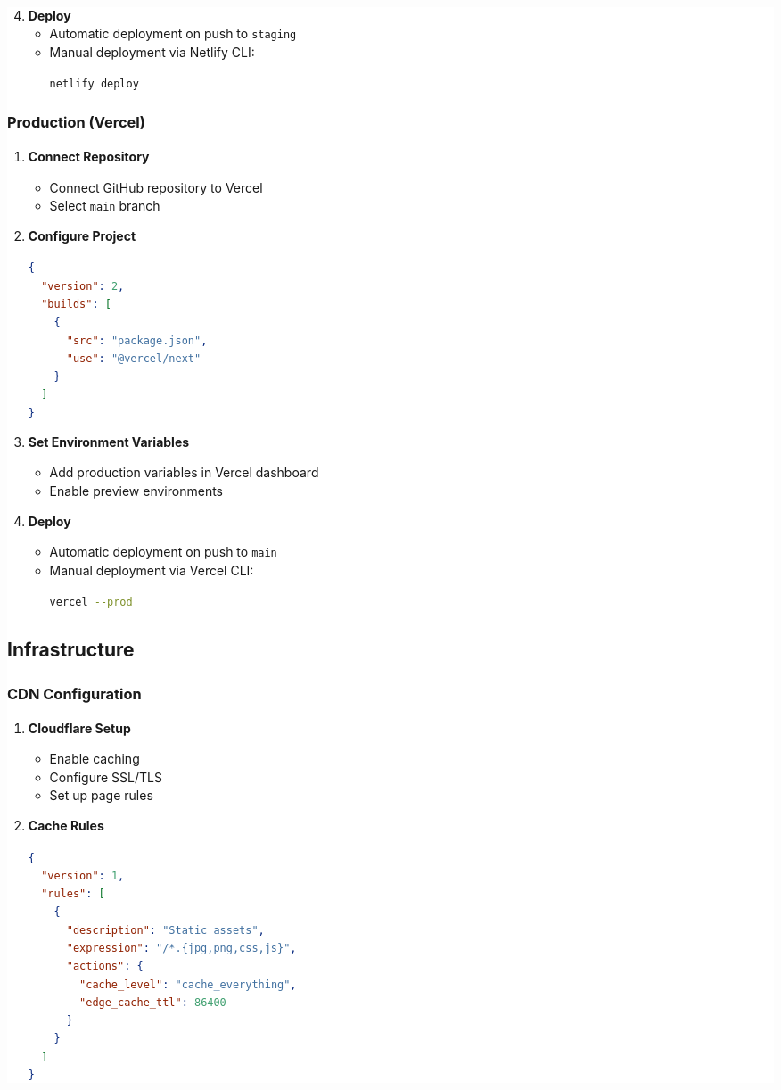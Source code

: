 4. **Deploy**
   - Automatic deployment on push to `staging`
   - Manual deployment via Netlify CLI:
     ```bash
     netlify deploy
     ```

### Production (Vercel)

1. **Connect Repository**
   - Connect GitHub repository to Vercel
   - Select `main` branch

2. **Configure Project**
   ```json
   {
     "version": 2,
     "builds": [
       {
         "src": "package.json",
         "use": "@vercel/next"
       }
     ]
   }
   ```

3. **Set Environment Variables**
   - Add production variables in Vercel dashboard
   - Enable preview environments

4. **Deploy**
   - Automatic deployment on push to `main`
   - Manual deployment via Vercel CLI:
     ```bash
     vercel --prod
     ```

## Infrastructure

### CDN Configuration

1. **Cloudflare Setup**
   - Enable caching
   - Configure SSL/TLS
   - Set up page rules

2. **Cache Rules**
   ```json
   {
     "version": 1,
     "rules": [
       {
         "description": "Static assets",
         "expression": "/*.{jpg,png,css,js}",
         "actions": {
           "cache_level": "cache_everything",
           "edge_cache_ttl": 86400
         }
       }
     ]
   }
   ```

